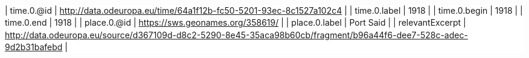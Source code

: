 | time.0.@id | http://data.odeuropa.eu/time/64a1f12b-fc50-5201-93ec-8c1527a102c4 |
| time.0.label | 1918 |
| time.0.begin | 1918 |
| time.0.end | 1918 |
| place.0.@id | https://sws.geonames.org/358619/ |
| place.0.label | Port Said |
| relevantExcerpt | http://data.odeuropa.eu/source/d367109d-d8c2-5290-8e45-35aca98b60cb/fragment/b96a44f6-dee7-528c-adec-9d2b31bafebd |
